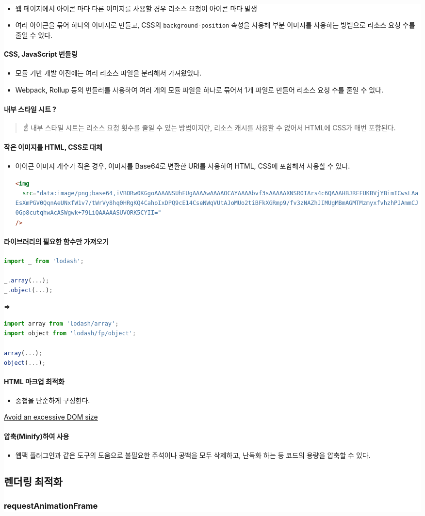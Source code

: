 - 웹 페이지에서 아이콘 마다 다른 이미지를 사용할 경우 리소스 요청이 아이콘 마다 발생

- 여러 아이콘을 묶어 하나의 이미지로 만들고, CSS의 `background-position` 속성을 사용해 부분 이미지를 사용하는 방법으로 리소스 요청 수를 줄일 수 있다.

#### CSS, JavaScript 번들링

- 모듈 기반 개발 이전에는 여러 리소스 파일을 분리해서 가져왔었다.

- Webpack, Rollup 등의 번들러를 사용하여 여러 개의 모듈 파일을 하나로 묶어서 1개 파일로 만들어 리소스 요청 수를 줄일 수 있다.

#### 내부 스타일 시트 ?

> ☝ 내부 스타일 시트는 리소스 요청 횟수를 줄일 수 있는 방법이지만, 리소스 캐시를 사용할 수 없어서 HTML에 CSS가 매번 포함된다.

#### 작은 이미지를 HTML, CSS로 대체

- 아이콘 이미지 개수가 적은 경우, 이미지를 Base64로 변환한 URI를 사용하여 HTML, CSS에 포함해서 사용할 수 있다.

  ```html
  <img
    src="data:image/png;base64,iVBORw0KGgoAAAANSUhEUgAAAAwAAAAOCAYAAAAbvf3sAAAAAXNSR0IArs4c6QAAAHBJREFUKBVjYBimICwsLAaEsXmPGV0QqnAeUNxfW1v7/tWrVy8hq0HRgKQ4CahoIxDPQ9cE14CseNWqVUtAJoMUo2tiBFkXGRmp9/fv3zNAZhJIMUgMBmAGMTMzmyxfvhzhPJAmmCJ0Gp8cutqhwAcASWgwk+79LiQAAAAASUVORK5CYII="
  />
  ```

#### 라이브러리의 필요한 함수만 가져오기

```javascript
import _ from 'lodash';

_.array(...);
_.object(...);
```

⇒

```javascript
import array from 'lodash/array';
import object from 'lodash/fp/object';

array(...);
object(...);
```

#### HTML 마크업 최적화

- 중첩을 단순하게 구성한다.

[Avoid an excessive DOM size](https://web.dev/dom-size/)

#### 압축(Minify)하여 사용

- 웹팩 플러그인과 같은 도구의 도움으로 불필요한 주석이나 공백을 모두 삭제하고, 난독화 하는 등 코드의 용량을 압축할 수 있다.

## 렌더링 최적화

### requestAnimationFrame
